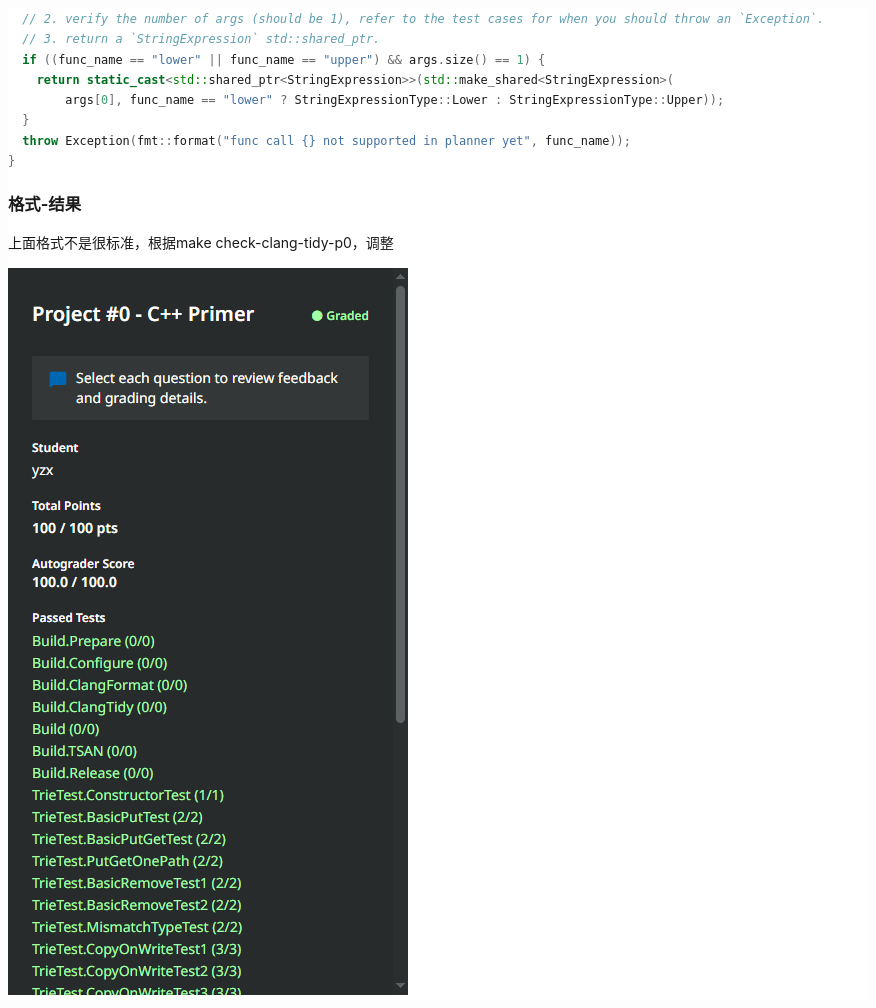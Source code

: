 ```cpp
  // 2. verify the number of args (should be 1), refer to the test cases for when you should throw an `Exception`.
  // 3. return a `StringExpression` std::shared_ptr.
  if ((func_name == "lower" || func_name == "upper") && args.size() == 1) {
    return static_cast<std::shared_ptr<StringExpression>>(std::make_shared<StringExpression>(
        args[0], func_name == "lower" ? StringExpressionType::Lower : StringExpressionType::Upper));
  }
  throw Exception(fmt::format("func call {} not supported in planner yet", func_name));
}
```

### 格式-结果
上面格式不是很标准，根据make check-clang-tidy-p0，调整

![](./图片/project1_res.png)
